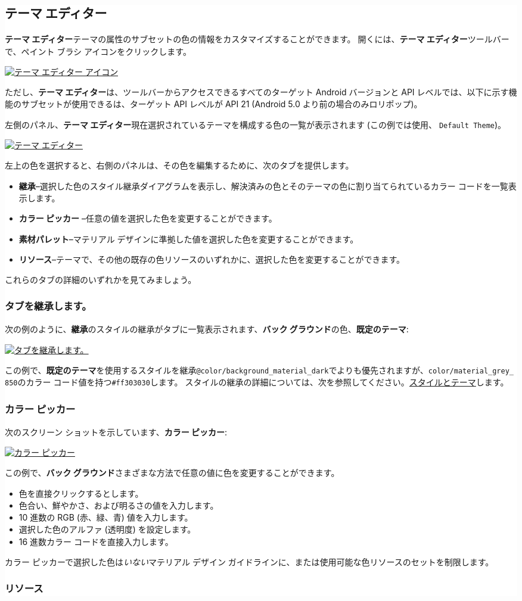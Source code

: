 ## <a name="theme-editor"></a>テーマ エディター

**テーマ エディター**テーマの属性のサブセットの色の情報をカスタマイズすることができます。 開くには、**テーマ エディター**ツールバーで、ペイント ブラシ アイコンをクリックします。

[![テーマ エディター アイコン](material-design-features-images/xs/12a-theme-editor-icon-sml.png)](material-design-features-images/xs/12a-theme-editor-icon.png#lightbox)

ただし、**テーマ エディター**は、ツールバーからアクセスできるすべてのターゲット Android バージョンと API レベルでは、以下に示す機能のサブセットが使用できるは、ターゲット API レベルが API 21 (Android 5.0 より前の場合のみロリポップ)。

左側のパネル、**テーマ エディター**現在選択されているテーマを構成する色の一覧が表示されます (この例では使用、 `Default Theme`)。

[![テーマ エディター](material-design-features-images/xs/12b-theme-editor-sml.png)](material-design-features-images/xs/12b-theme-editor.png#lightbox)

左上の色を選択すると、右側のパネルは、その色を編集するために、次のタブを提供します。

-   **継承**&ndash;選択した色のスタイル継承ダイアグラムを表示し、解決済みの色とそのテーマの色に割り当てられているカラー コードを一覧表示します。

-   **カラー ピッカー** &ndash;任意の値を選択した色を変更することができます。

-   **素材パレット**&ndash;マテリアル デザインに準拠した値を選択した色を変更することができます。

-   **リソース**&ndash;テーマで、その他の既存の色リソースのいずれかに、選択した色を変更することができます。

これらのタブの詳細のいずれかを見てみましょう。

### <a name="inherit-tab"></a>タブを継承します。

次の例のように、**継承**のスタイルの継承がタブに一覧表示されます、**バック グラウンド**の色、**既定のテーマ**:

[![タブを継承します。](material-design-features-images/xs/13-inherit-sml.png)](material-design-features-images/xs/13-inherit.png#lightbox)

この例で、**既定のテーマ**を使用するスタイルを継承`@color/background_material_dark`でよりも優先されますが、`color/material_grey_850`のカラー コード値を持つ`#ff303030`します。
スタイルの継承の詳細については、次を参照してください。[スタイルとテーマ](https://developer.android.com/guide/topics/ui/themes.html#Inheritance)します。

### <a name="color-picker"></a>カラー ピッカー

次のスクリーン ショットを示しています、**カラー ピッカー**:

[![カラー ピッカー](material-design-features-images/xs/14-color-picker-sml.png)](material-design-features-images/xs/14-color-picker.png#lightbox)


この例で、**バック グラウンド**さまざまな方法で任意の値に色を変更することができます。

-   色を直接クリックするとします。
-   色合い、鮮やかさ、および明るさの値を入力します。
-   10 進数の RGB (赤、緑、青) 値を入力します。
-   選択した色のアルファ (透明度) を設定します。
-   16 進数カラー コードを直接入力します。

カラー ピッカーで選択した色は*いない*マテリアル デザイン ガイドラインに、または使用可能な色リソースのセットを制限します。

### <a name="resources"></a>リソース
